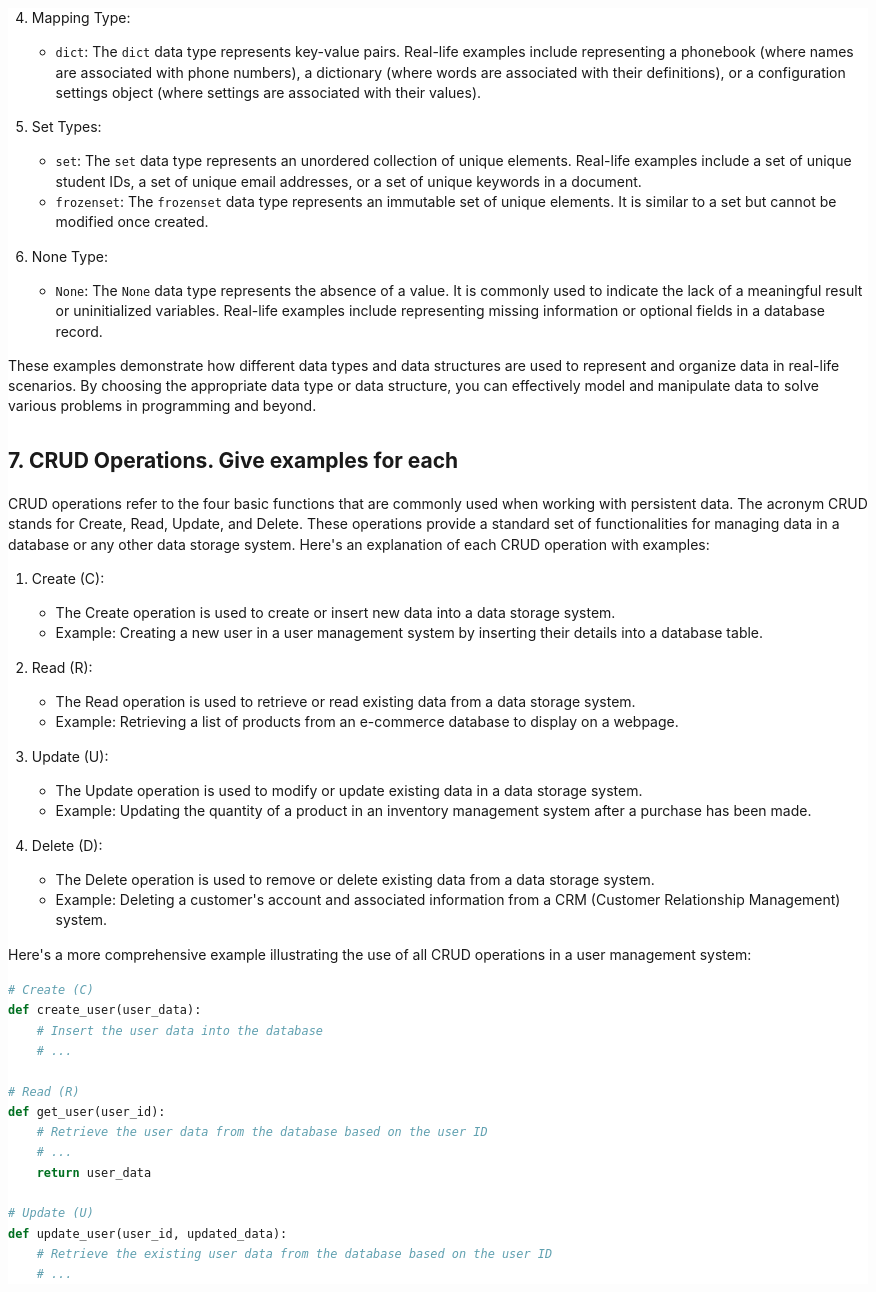 4. Mapping Type:
   - `dict`: The `dict` data type represents key-value pairs. Real-life examples include representing a phonebook (where names are associated with phone numbers), a dictionary (where words are associated with their definitions), or a configuration settings object (where settings are associated with their values).

5. Set Types:
   - `set`: The `set` data type represents an unordered collection of unique elements. Real-life examples include a set of unique student IDs, a set of unique email addresses, or a set of unique keywords in a document.
   - `frozenset`: The `frozenset` data type represents an immutable set of unique elements. It is similar to a set but cannot be modified once created.

6. None Type:
   - `None`: The `None` data type represents the absence of a value. It is commonly used to indicate the lack of a meaningful result or uninitialized variables. Real-life examples include representing missing information or optional fields in a database record.

These examples demonstrate how different data types and data structures are used to represent and organize data in real-life scenarios. By choosing the appropriate data type or data structure, you can effectively model and manipulate data to solve various problems in programming and beyond.


## 7. CRUD Operations. Give examples for each 

CRUD operations refer to the four basic functions that are commonly used when working with persistent data. The acronym CRUD stands for Create, Read, Update, and Delete. These operations provide a standard set of functionalities for managing data in a database or any other data storage system. Here's an explanation of each CRUD operation with examples:

1. Create (C):
   - The Create operation is used to create or insert new data into a data storage system.
   - Example: Creating a new user in a user management system by inserting their details into a database table.

2. Read (R):
   - The Read operation is used to retrieve or read existing data from a data storage system.
   - Example: Retrieving a list of products from an e-commerce database to display on a webpage.

3. Update (U):
   - The Update operation is used to modify or update existing data in a data storage system.
   - Example: Updating the quantity of a product in an inventory management system after a purchase has been made.

4. Delete (D):
   - The Delete operation is used to remove or delete existing data from a data storage system.
   - Example: Deleting a customer's account and associated information from a CRM (Customer Relationship Management) system.

Here's a more comprehensive example illustrating the use of all CRUD operations in a user management system:

```python
# Create (C)
def create_user(user_data):
    # Insert the user data into the database
    # ...

# Read (R)
def get_user(user_id):
    # Retrieve the user data from the database based on the user ID
    # ...
    return user_data

# Update (U)
def update_user(user_id, updated_data):
    # Retrieve the existing user data from the database based on the user ID
    # ...
```